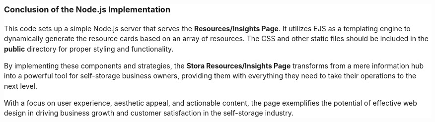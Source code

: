 ### **Conclusion of the Node.js Implementation**

This code sets up a simple Node.js server that serves the **Resources/Insights Page**. It utilizes EJS as a templating engine to dynamically generate the resource cards based on an array of resources. The CSS and other static files should be included in the **public** directory for proper styling and functionality.

By implementing these components and strategies, the **Stora Resources/Insights Page** transforms from a mere information hub into a powerful tool for self-storage business owners, providing them with everything they need to take their operations to the next level. 

With a focus on user experience, aesthetic appeal, and actionable content, the page exemplifies the potential of effective web design in driving business growth and customer satisfaction in the self-storage industry.